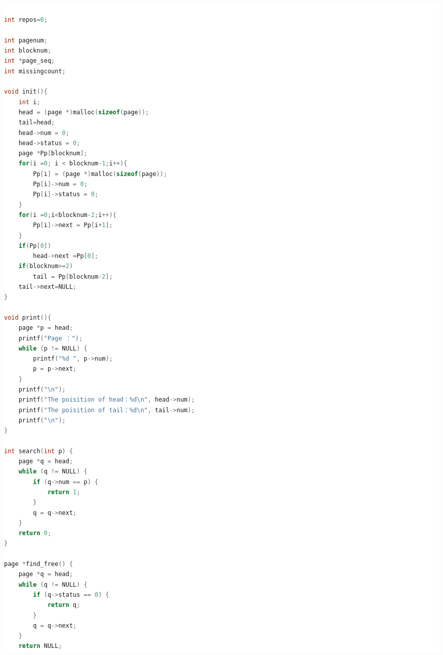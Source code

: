 ```c

int repos=0;

int pagenum;
int blocknum;
int *page_seq;
int missingcount;

void init(){
	int i;
	head = (page *)malloc(sizeof(page));
	tail=head;
    head->num = 0;
    head->status = 0;
    page *Pp[blocknum];
    for(i =0; i < blocknum-1;i++){
    	Pp[i] = (page *)malloc(sizeof(page));
        Pp[i]->num = 0;
        Pp[i]->status = 0;
	}
	for(i =0;i<blocknum-2;i++){
		Pp[i]->next = Pp[i+1];
	}
	if(Pp[0])
		head->next =Pp[0];
	if(blocknum>=2)
		tail = Pp[blocknum-2];
	tail->next=NULL;
}

void print(){
	page *p = head;
    printf("Page ：");
    while (p != NULL) {
        printf("%d ", p->num);
        p = p->next;
    }
    printf("\n");
    printf("The poisition of head：%d\n", head->num);
    printf("The poisition of tail：%d\n", tail->num);
    printf("\n");
}

int search(int p) {
    page *q = head;
    while (q != NULL) {
        if (q->num == p) {
            return 1;
        }
        q = q->next;
    }
    return 0;
}

page *find_free() {
    page *q = head;
    while (q != NULL) {
        if (q->status == 0) {
            return q;
        }
        q = q->next;
    }
    return NULL;
```